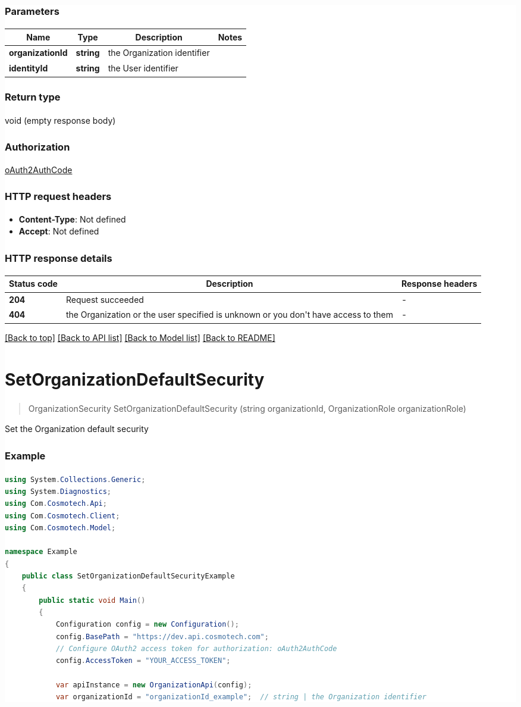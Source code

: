 ```csharp
```

### Parameters

| Name | Type | Description | Notes |
|------|------|-------------|-------|
| **organizationId** | **string** | the Organization identifier |  |
| **identityId** | **string** | the User identifier |  |

### Return type

void (empty response body)

### Authorization

[oAuth2AuthCode](../README.md#oAuth2AuthCode)

### HTTP request headers

 - **Content-Type**: Not defined
 - **Accept**: Not defined


### HTTP response details
| Status code | Description | Response headers |
|-------------|-------------|------------------|
| **204** | Request succeeded |  -  |
| **404** | the Organization or the user specified is unknown or you don&#39;t have access to them |  -  |

[[Back to top]](#) [[Back to API list]](../README.md#documentation-for-api-endpoints) [[Back to Model list]](../README.md#documentation-for-models) [[Back to README]](../README.md)

<a id="setorganizationdefaultsecurity"></a>
# **SetOrganizationDefaultSecurity**
> OrganizationSecurity SetOrganizationDefaultSecurity (string organizationId, OrganizationRole organizationRole)

Set the Organization default security

### Example
```csharp
using System.Collections.Generic;
using System.Diagnostics;
using Com.Cosmotech.Api;
using Com.Cosmotech.Client;
using Com.Cosmotech.Model;

namespace Example
{
    public class SetOrganizationDefaultSecurityExample
    {
        public static void Main()
        {
            Configuration config = new Configuration();
            config.BasePath = "https://dev.api.cosmotech.com";
            // Configure OAuth2 access token for authorization: oAuth2AuthCode
            config.AccessToken = "YOUR_ACCESS_TOKEN";

            var apiInstance = new OrganizationApi(config);
            var organizationId = "organizationId_example";  // string | the Organization identifier
```